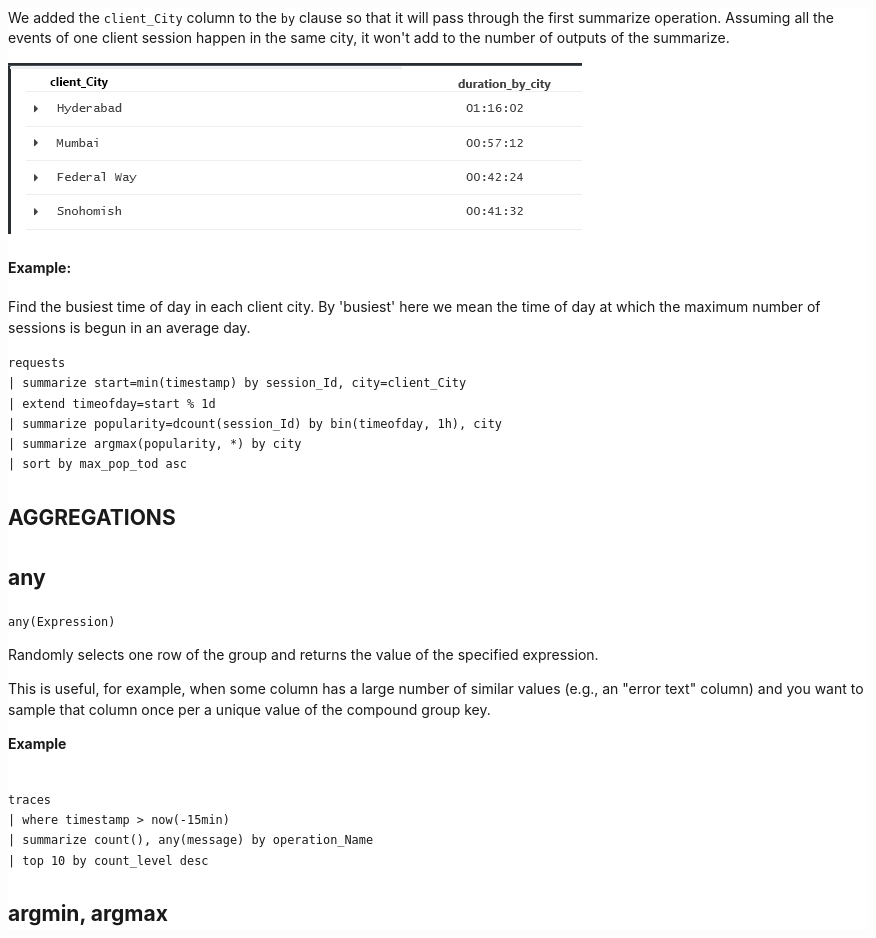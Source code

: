 We added the `client_City` column to the `by` clause so that it will pass through the first summarize operation. Assuming all the events of one client session happen in the same city, it won't add to the number of outputs of the summarize.


![](./media/app-insights-analytics-aggregations/durationcity.png)


#### Example: 

Find the busiest time of day in each client city. By 'busiest' here we mean the time of day at which the maximum number of sessions is begun in an average day.

```
requests  
| summarize start=min(timestamp) by session_Id, city=client_City 
| extend timeofday=start % 1d 
| summarize popularity=dcount(session_Id) by bin(timeofday, 1h), city 
| summarize argmax(popularity, *) by city  
| sort by max_pop_tod asc
```

## AGGREGATIONS

## any 

    any(Expression)

Randomly selects one row of the group and returns the value of the specified expression.

This is useful, for example, when some column has a large number of similar values (e.g., an "error text" column) and you want to sample that column once per a unique value of the compound group key. 

**Example**  

```

traces 
| where timestamp > now(-15min)  
| summarize count(), any(message) by operation_Name 
| top 10 by count_level desc 
```

<a name="argmin"></a>
<a name="argmax"></a>
## argmin, argmax
